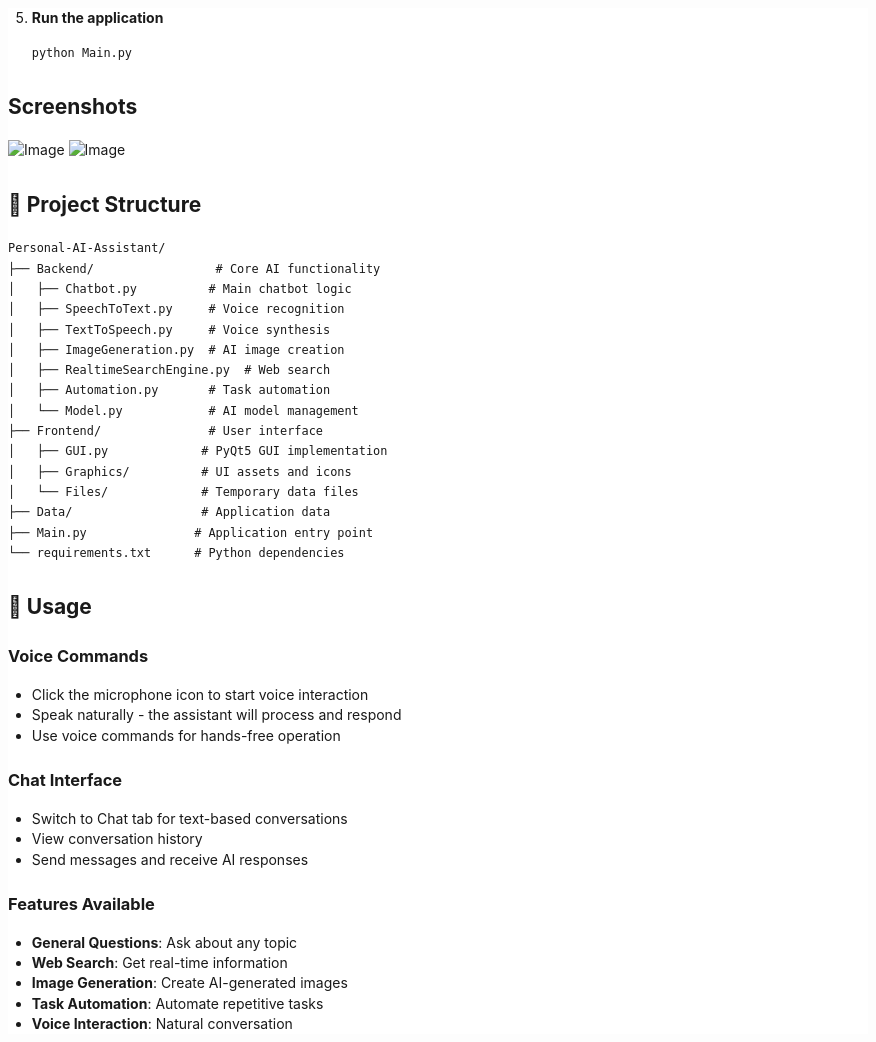 5. **Run the application**
   ```bash
   python Main.py
   ```

## Screenshots

<img width="1920" height="1080" alt="Image" src="https://github.com/user-attachments/assets/815aa7e9-2609-4a3d-92be-dfa176e60ee1" />

<img width="1908" height="1040" alt="Image" src="https://github.com/user-attachments/assets/55197b03-2411-479b-90d0-f5b372b214f9" />

## 📁 Project Structure

```
Personal-AI-Assistant/
├── Backend/                 # Core AI functionality
│   ├── Chatbot.py          # Main chatbot logic
│   ├── SpeechToText.py     # Voice recognition
│   ├── TextToSpeech.py     # Voice synthesis
│   ├── ImageGeneration.py  # AI image creation
│   ├── RealtimeSearchEngine.py  # Web search
│   ├── Automation.py       # Task automation
│   └── Model.py            # AI model management
├── Frontend/               # User interface
│   ├── GUI.py             # PyQt5 GUI implementation
│   ├── Graphics/          # UI assets and icons
│   └── Files/             # Temporary data files
├── Data/                  # Application data
├── Main.py               # Application entry point
└── requirements.txt      # Python dependencies
```

## 🎯 Usage

### Voice Commands
- Click the microphone icon to start voice interaction
- Speak naturally - the assistant will process and respond
- Use voice commands for hands-free operation

### Chat Interface
- Switch to Chat tab for text-based conversations
- View conversation history
- Send messages and receive AI responses

### Features Available
- **General Questions**: Ask about any topic
- **Web Search**: Get real-time information
- **Image Generation**: Create AI-generated images
- **Task Automation**: Automate repetitive tasks
- **Voice Interaction**: Natural conversation
